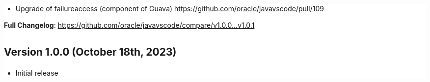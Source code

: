* Upgrade of failureaccess (component of Guava) https://github.com/oracle/javavscode/pull/109

**Full Changelog**: https://github.com/oracle/javavscode/compare/v1.0.0...v1.0.1

## Version 1.0.0 (October 18th, 2023)
* Initial release
